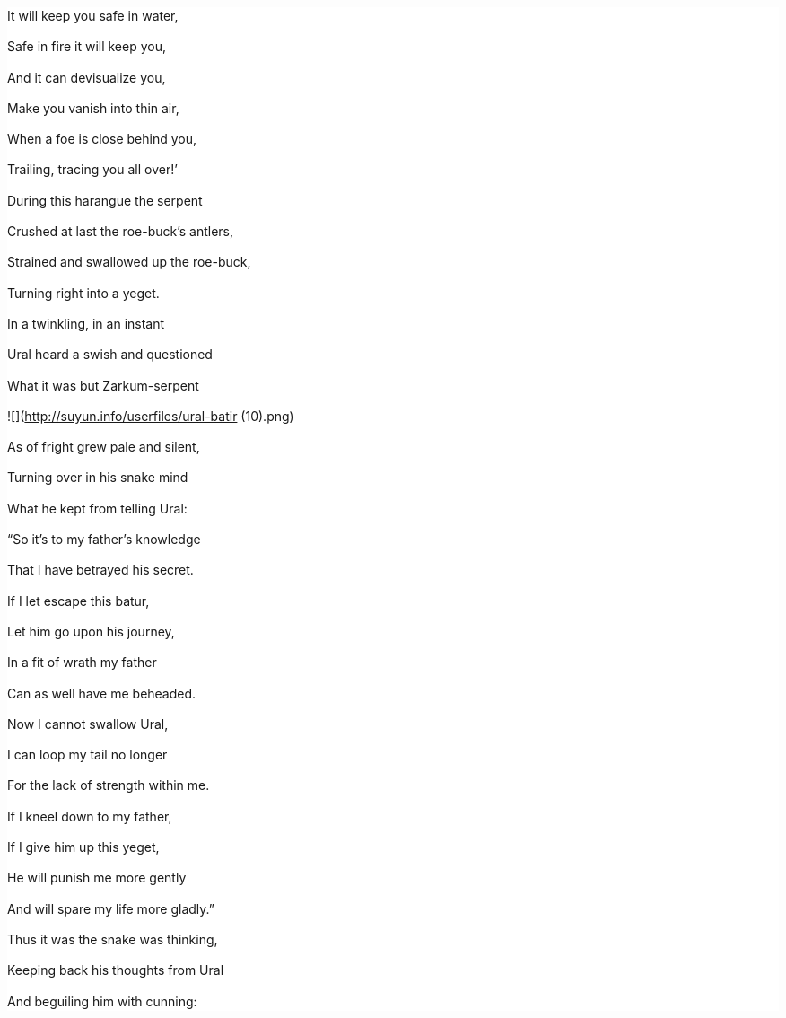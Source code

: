 It will keep you safe in water,

Safe in fire it will keep you,

And it can devisualize you,

Make you vanish into thin air,

When a foe is close behind you,

Trailing, tracing you all over!’

During this harangue the serpent

Crushed at last the roe-buck’s antlers,

Strained and swallowed up the roe-buck,

Turning right into a yeget.

In a twinkling, in an instant

Ural heard a swish and questioned

What it was but Zarkum-serpent

![](http://suyun.info/userfiles/ural-batir (10).png)

As of fright grew pale and silent,

Turning over in his snake mind

What he kept from telling Ural:

“So it’s to my father’s knowledge

That I have betrayed his secret.

If I let escape this batur,

Let him go upon his journey,

In a fit of wrath my father

Can as well have me beheaded.

Now I cannot swallow Ural,

I can loop my tail no longer

For the lack of strength within me.

If I kneel down to my father,

If I give him up this yeget,

He will punish me more gently

And will spare my life more gladly.”

Thus it was the snake was thinking,

Keeping back his thoughts from Ural

And beguiling him with cunning:

